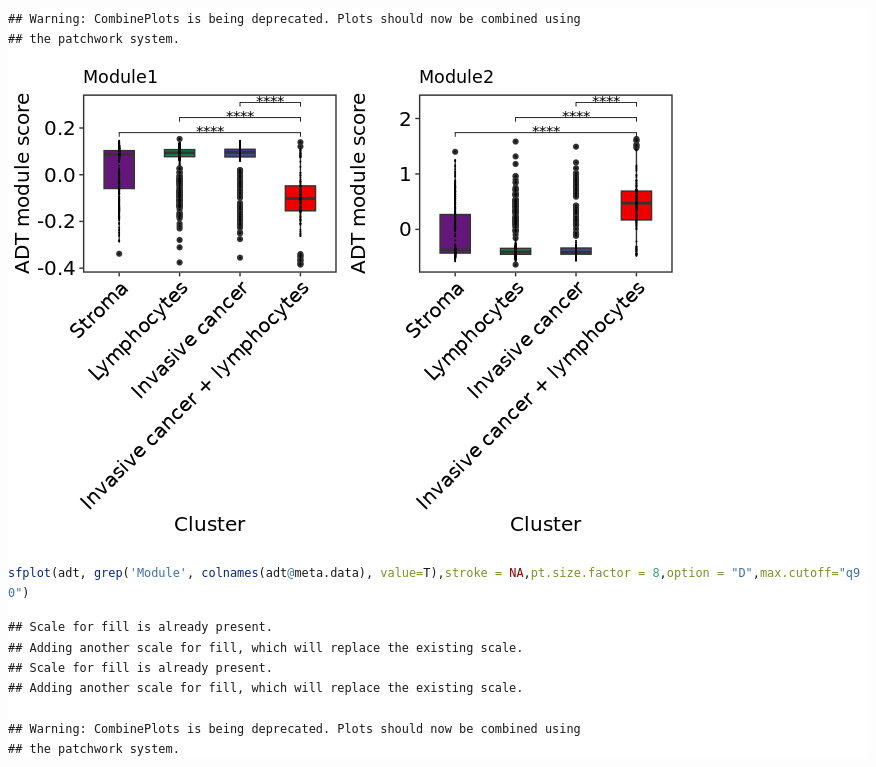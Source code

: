     ## Warning: CombinePlots is being deprecated. Plots should now be combined using
    ## the patchwork system.

![](Human_breast_cancer_files/figure-gfm/unnamed-chunk-14-1.png)

``` r
sfplot(adt, grep('Module', colnames(adt@meta.data), value=T),stroke = NA,pt.size.factor = 8,option = "D",max.cutoff="q90")
```

    ## Scale for fill is already present.
    ## Adding another scale for fill, which will replace the existing scale.
    ## Scale for fill is already present.
    ## Adding another scale for fill, which will replace the existing scale.

    ## Warning: CombinePlots is being deprecated. Plots should now be combined using
    ## the patchwork system.
